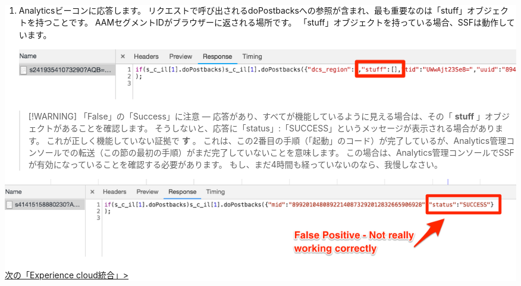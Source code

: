 1. Analyticsビーコンに応答します。 リクエストで呼び出されるdoPostbacksへの参照が含まれ、最も重要なのは「stuff」オブジェクトを持つことです。 AAMセグメントIDがブラウザーに返される場所です。 「stuff」オブジェクトを持っている場合、SSFは動作しています。

   ![AA応答 — stuffオブジェクト](images/aam-stuffObjectInResponse.png)

>[!WARNING] 「False」の「Success」に注意 — 応答があり、すべてが機能しているように見える場合は、その「 **stuff** 」オブジェクトがあることを確認します。 そうしないと、応答に「status」:「SUCCESS」というメッセージが表示される場合があります。 これが正しく機能していない証拠で **す** 。 これは、この2番目の手順（「起動」のコード）が完了しているが、Analytics管理コンソールでの転送（この節の最初の手順）がまだ完了していないことを意味します。 この場合は、Analytics管理コンソールでSSFが有効になっていることを確認する必要があります。 もし、まだ4時間も経っていないのなら、我慢しなさい。

![AA応答 — 偽の成功](images/aam-responseFalseSuccess.png)

[次の「Experience cloud統合」&gt;](integrations.md)